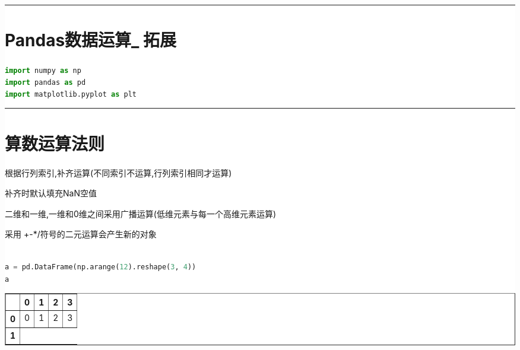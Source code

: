 
----

Pandas数据运算_ 拓展
===



```python
import numpy as np
import pandas as pd
import matplotlib.pyplot as plt
```


---

算数运算法则
===


根据行列索引,补齐运算(不同索引不运算,行列索引相同才运算)

补齐时默认填充NaN空值

二维和一维,一维和0维之间采用广播运算(低维元素与每一个高维元素运算)

采用 +-*/符号的二元运算会产生新的对象


```python

a = pd.DataFrame(np.arange(12).reshape(3, 4))
a
```




<div>
<style scoped>
    .dataframe tbody tr th:only-of-type {
        vertical-align: middle;
    }

    .dataframe tbody tr th {
        vertical-align: top;
    }

    .dataframe thead th {
        text-align: right;
    }
</style>
<table border="1" class="dataframe">
  <thead>
    <tr style="text-align: right;">
      <th></th>
      <th>0</th>
      <th>1</th>
      <th>2</th>
      <th>3</th>
    </tr>
  </thead>
  <tbody>
    <tr>
      <th>0</th>
      <td>0</td>
      <td>1</td>
      <td>2</td>
      <td>3</td>
    </tr>
    <tr>
      <th>1</th>